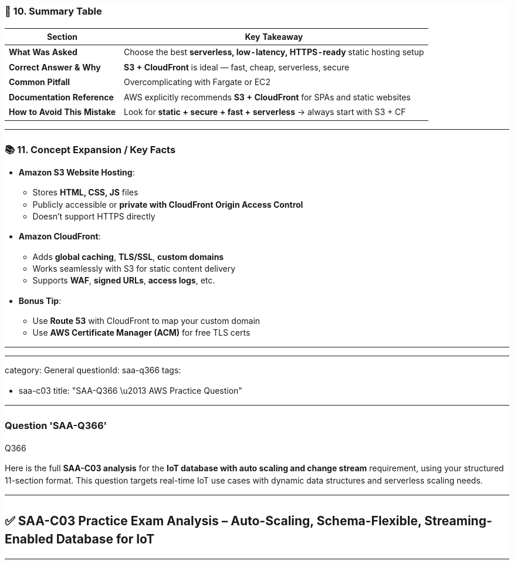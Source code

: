 ### 📌 10. Summary Table
| Section                       | Key Takeaway                                                                  |
| ----------------------------- | ----------------------------------------------------------------------------- |
| **What Was Asked**            | Choose the best **serverless, low-latency, HTTPS-ready** static hosting setup |
| **Correct Answer & Why**      | **S3 + CloudFront** is ideal — fast, cheap, serverless, secure                |
| **Common Pitfall**            | Overcomplicating with Fargate or EC2                                          |
| **Documentation Reference**   | AWS explicitly recommends **S3 + CloudFront** for SPAs and static websites    |
| **How to Avoid This Mistake** | Look for **static + secure + fast + serverless** → always start with S3 + CF  |
---

### 📚 11. Concept Expansion / Key Facts

- **Amazon S3 Website Hosting**:

  - Stores **HTML, CSS, JS** files
  - Publicly accessible or **private with CloudFront Origin Access Control**
  - Doesn’t support HTTPS directly

- **Amazon CloudFront**:

  - Adds **global caching**, **TLS/SSL**, **custom domains**
  - Works seamlessly with S3 for static content delivery
  - Supports **WAF**, **signed URLs**, **access logs**, etc.

- **Bonus Tip**:

  - Use **Route 53** with CloudFront to map your custom domain
  - Use **AWS Certificate Manager (ACM)** for free TLS certs

---

---
category: General
questionId: saa-q366
tags:
- saa-c03
title: "SAA-Q366 \u2013 AWS Practice Question"
---

### Question 'SAA-Q366'

Q366

Here is the full **SAA-C03 analysis** for the **IoT database with auto scaling and change stream** requirement, using your structured 11-section format. This question targets real-time IoT use cases with dynamic data structures and serverless scaling needs.

---

## ✅ SAA-C03 Practice Exam Analysis – **Auto-Scaling, Schema-Flexible, Streaming-Enabled Database for IoT**

---